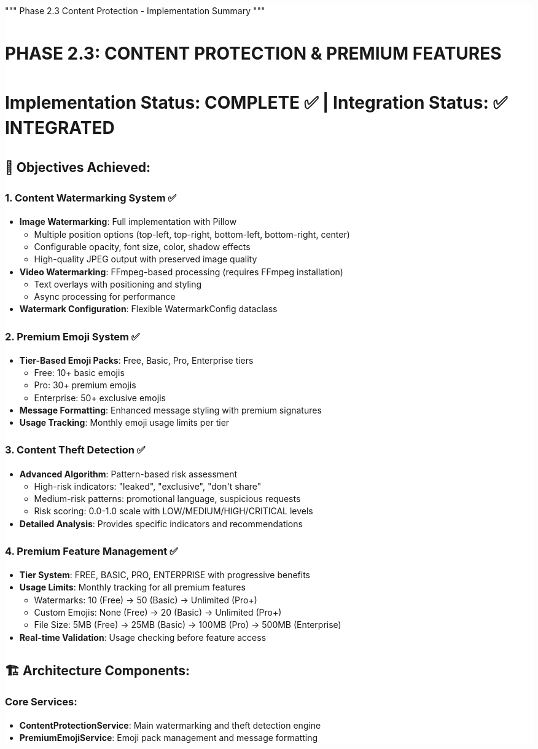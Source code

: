 """
Phase 2.3 Content Protection - Implementation Summary
"""

# PHASE 2.3: CONTENT PROTECTION & PREMIUM FEATURES
# Implementation Status: COMPLETE ✅ | Integration Status: ✅ INTEGRATED

## 🎯 Objectives Achieved:

### 1. Content Watermarking System ✅
- **Image Watermarking**: Full implementation with Pillow
  - Multiple position options (top-left, top-right, bottom-left, bottom-right, center)  
  - Configurable opacity, font size, color, shadow effects
  - High-quality JPEG output with preserved image quality
- **Video Watermarking**: FFmpeg-based processing (requires FFmpeg installation)
  - Text overlays with positioning and styling
  - Async processing for performance
- **Watermark Configuration**: Flexible WatermarkConfig dataclass

### 2. Premium Emoji System ✅  
- **Tier-Based Emoji Packs**: Free, Basic, Pro, Enterprise tiers
  - Free: 10+ basic emojis
  - Pro: 30+ premium emojis
  - Enterprise: 50+ exclusive emojis
- **Message Formatting**: Enhanced message styling with premium signatures
- **Usage Tracking**: Monthly emoji usage limits per tier

### 3. Content Theft Detection ✅
- **Advanced Algorithm**: Pattern-based risk assessment
  - High-risk indicators: "leaked", "exclusive", "don't share"
  - Medium-risk patterns: promotional language, suspicious requests
  - Risk scoring: 0.0-1.0 scale with LOW/MEDIUM/HIGH/CRITICAL levels
- **Detailed Analysis**: Provides specific indicators and recommendations

### 4. Premium Feature Management ✅
- **Tier System**: FREE, BASIC, PRO, ENTERPRISE with progressive benefits
- **Usage Limits**: Monthly tracking for all premium features
  - Watermarks: 10 (Free) → 50 (Basic) → Unlimited (Pro+)
  - Custom Emojis: None (Free) → 20 (Basic) → Unlimited (Pro+)  
  - File Size: 5MB (Free) → 25MB (Basic) → 100MB (Pro) → 500MB (Enterprise)
- **Real-time Validation**: Usage checking before feature access

## 🏗️ Architecture Components:

### Core Services:
- **ContentProtectionService**: Main watermarking and theft detection engine
- **PremiumEmojiService**: Emoji pack management and message formatting
